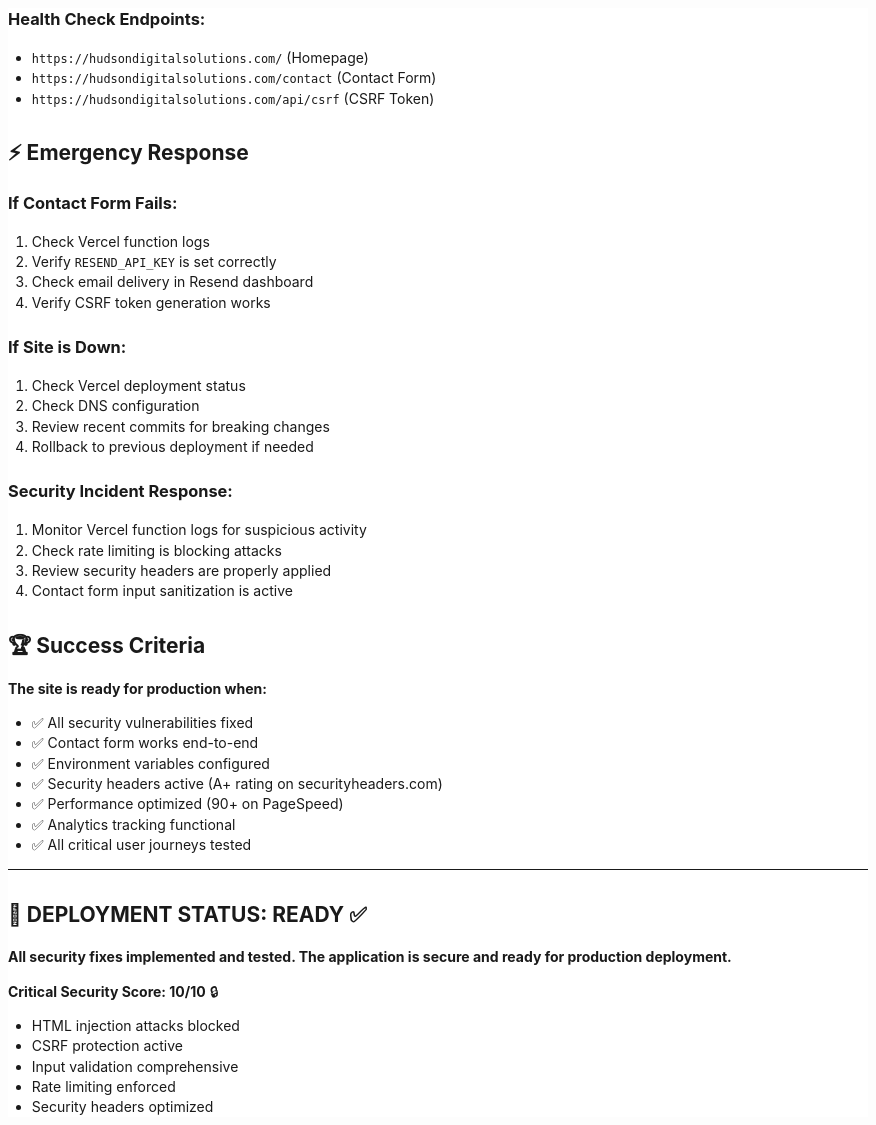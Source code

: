 ### **Health Check Endpoints:**
- `https://hudsondigitalsolutions.com/` (Homepage)
- `https://hudsondigitalsolutions.com/contact` (Contact Form)
- `https://hudsondigitalsolutions.com/api/csrf` (CSRF Token)

## ⚡ Emergency Response

### **If Contact Form Fails:**
1. Check Vercel function logs
2. Verify `RESEND_API_KEY` is set correctly
3. Check email delivery in Resend dashboard
4. Verify CSRF token generation works

### **If Site is Down:**
1. Check Vercel deployment status
2. Check DNS configuration
3. Review recent commits for breaking changes
4. Rollback to previous deployment if needed

### **Security Incident Response:**
1. Monitor Vercel function logs for suspicious activity
2. Check rate limiting is blocking attacks
3. Review security headers are properly applied
4. Contact form input sanitization is active

## 🏆 Success Criteria

**The site is ready for production when:**
- ✅ All security vulnerabilities fixed
- ✅ Contact form works end-to-end
- ✅ Environment variables configured
- ✅ Security headers active (A+ rating on securityheaders.com)
- ✅ Performance optimized (90+ on PageSpeed)
- ✅ Analytics tracking functional
- ✅ All critical user journeys tested

---

## 🎯 **DEPLOYMENT STATUS: READY** ✅

**All security fixes implemented and tested. The application is secure and ready for production deployment.**

**Critical Security Score: 10/10** 🔒
- HTML injection attacks blocked
- CSRF protection active
- Input validation comprehensive
- Rate limiting enforced
- Security headers optimized